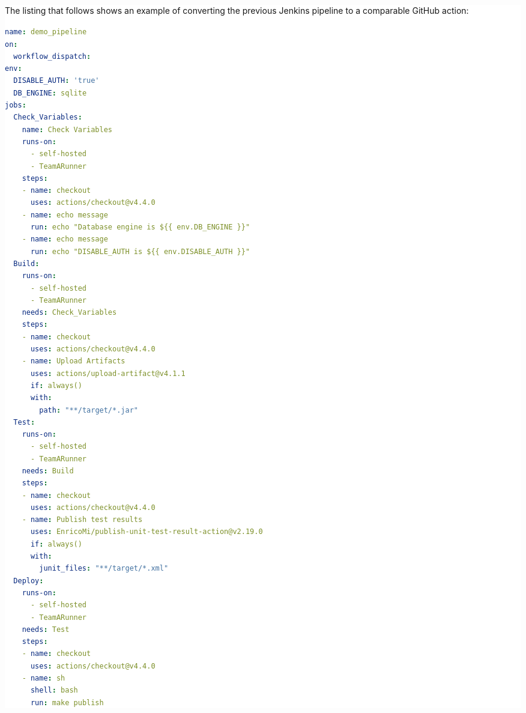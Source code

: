 The listing that follows shows an example of converting the previous Jenkins pipeline to a comparable GitHub action:

```yml
name: demo_pipeline
on:
  workflow_dispatch:
env:
  DISABLE_AUTH: 'true'
  DB_ENGINE: sqlite
jobs:
  Check_Variables:
    name: Check Variables
    runs-on:
      - self-hosted
      - TeamARunner
    steps:
    - name: checkout
      uses: actions/checkout@v4.4.0
    - name: echo message
      run: echo "Database engine is ${{ env.DB_ENGINE }}"
    - name: echo message
      run: echo "DISABLE_AUTH is ${{ env.DISABLE_AUTH }}"
  Build:
    runs-on:
      - self-hosted
      - TeamARunner
    needs: Check_Variables
    steps:
    - name: checkout
      uses: actions/checkout@v4.4.0
    - name: Upload Artifacts
      uses: actions/upload-artifact@v4.1.1
      if: always()
      with:
        path: "**/target/*.jar"
  Test:
    runs-on:
      - self-hosted
      - TeamARunner
    needs: Build
    steps:
    - name: checkout
      uses: actions/checkout@v4.4.0
    - name: Publish test results
      uses: EnricoMi/publish-unit-test-result-action@v2.19.0
      if: always()
      with:
        junit_files: "**/target/*.xml"
  Deploy:
    runs-on:
      - self-hosted
      - TeamARunner
    needs: Test
    steps:
    - name: checkout
      uses: actions/checkout@v4.4.0
    - name: sh
      shell: bash
      run: make publish
```
